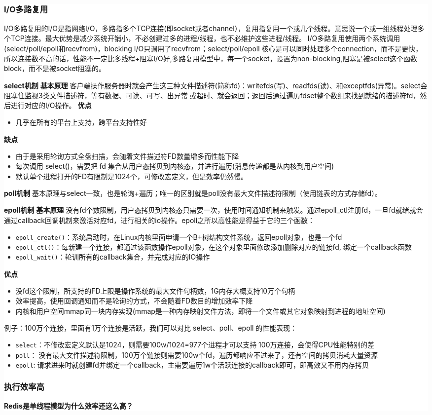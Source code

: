 

### I/O多路复用

I/O多路复用的I/O是指网络I/O，多路指多个TCP连接(即socket或者channel），复用指复用一个或几个线程。意思说一个或一组线程处理多个TCP连接。最大优势是减少系统开销小，不必创建过多的进程/线程，也不必维护这些进程/线程。
I/O多路复用使用两个系统调用(select/poll/epoll和recvfrom)，blocking I/O只调用了recvfrom；select/poll/epoll 核心是可以同时处理多个connection，而不是更快，所以连接数不高的话，性能不一定比多线程+阻塞I/O好,多路复用模型中，每一个socket，设置为non-blocking,阻塞是被select这个函数block，而不是被socket阻塞的。



**select机制**
**基本原理**
客户端操作服务器时就会产生这三种文件描述符(简称fd)：writefds(写)、readfds(读)、和exceptfds(异常)。select会阻塞住监视3类文件描述符，等有数据、可读、可写、出异常 或超时、就会返回；返回后通过遍历fdset整个数组来找到就绪的描述符fd，然后进行对应的I/O操作。
**优点**

- 几乎在所有的平台上支持，跨平台支持性好

**缺点**

- 由于是采用轮询方式全盘扫描，会随着文件描述符FD数量增多而性能下降
- 每次调用 select()，需要把 fd 集合从用户态拷贝到内核态，并进行遍历(消息传递都是从内核到用户空间)
- 默认单个进程打开的FD有限制是1024个，可修改宏定义，但是效率仍然慢。



**poll机制**
基本原理与select一致，也是轮询+遍历；唯一的区别就是poll没有最大文件描述符限制（使用链表的方式存储fd）。



**epoll机制**
**基本原理**
没有fd个数限制，用户态拷贝到内核态只需要一次，使用时间通知机制来触发。通过epoll_ctl注册fd，一旦fd就绪就会通过callback回调机制来激活对应fd，进行相关的io操作。epoll之所以高性能是得益于它的三个函数：

- `epoll_create()`：系统启动时，在Linux内核里面申请一个B+树结构文件系统，返回epoll对象，也是一个fd
- `epoll_ctl()`：每新建一个连接，都通过该函数操作epoll对象，在这个对象里面修改添加删除对应的链接fd, 绑定一个callback函数
- `epoll_wait()`：轮训所有的callback集合，并完成对应的IO操作

**优点**

- 没fd这个限制，所支持的FD上限是操作系统的最大文件句柄数，1G内存大概支持10万个句柄
- 效率提高，使用回调通知而不是轮询的方式，不会随着FD数目的增加效率下降
- 内核和用户空间mmap同一块内存实现(mmap是一种内存映射文件方法，即将一个文件或其它对象映射到进程的地址空间)



例子：100万个连接，里面有1万个连接是活跃，我们可以对比 select、poll、epoll 的性能表现：

- `select`：不修改宏定义默认是1024，则需要100w/1024=977个进程才可以支持 100万连接，会使得CPU性能特别的差
- `poll`：  没有最大文件描述符限制，100万个链接则需要100w个fd，遍历都响应不过来了，还有空间的拷贝消耗大量资源
- `epoll`:  请求进来时就创建fd并绑定一个callback，主需要遍历1w个活跃连接的callback即可，即高效又不用内存拷贝



### 执行效率高

**Redis是单线程模型为什么效率还这么高？**
